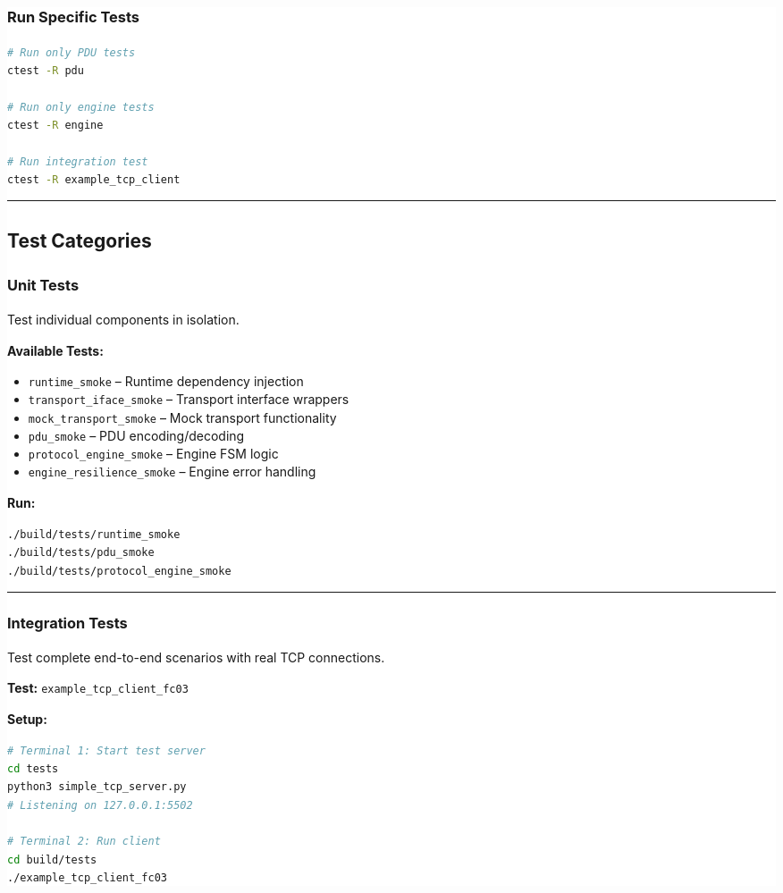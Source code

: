 ### Run Specific Tests

```bash
# Run only PDU tests
ctest -R pdu

# Run only engine tests
ctest -R engine

# Run integration test
ctest -R example_tcp_client
```

---

## Test Categories

### Unit Tests

Test individual components in isolation.

**Available Tests:**
- `runtime_smoke` – Runtime dependency injection
- `transport_iface_smoke` – Transport interface wrappers
- `mock_transport_smoke` – Mock transport functionality
- `pdu_smoke` – PDU encoding/decoding
- `protocol_engine_smoke` – Engine FSM logic
- `engine_resilience_smoke` – Engine error handling

**Run:**
```bash
./build/tests/runtime_smoke
./build/tests/pdu_smoke
./build/tests/protocol_engine_smoke
```

---

### Integration Tests

Test complete end-to-end scenarios with real TCP connections.

**Test:** `example_tcp_client_fc03`

**Setup:**
```bash
# Terminal 1: Start test server
cd tests
python3 simple_tcp_server.py
# Listening on 127.0.0.1:5502

# Terminal 2: Run client
cd build/tests
./example_tcp_client_fc03
```
